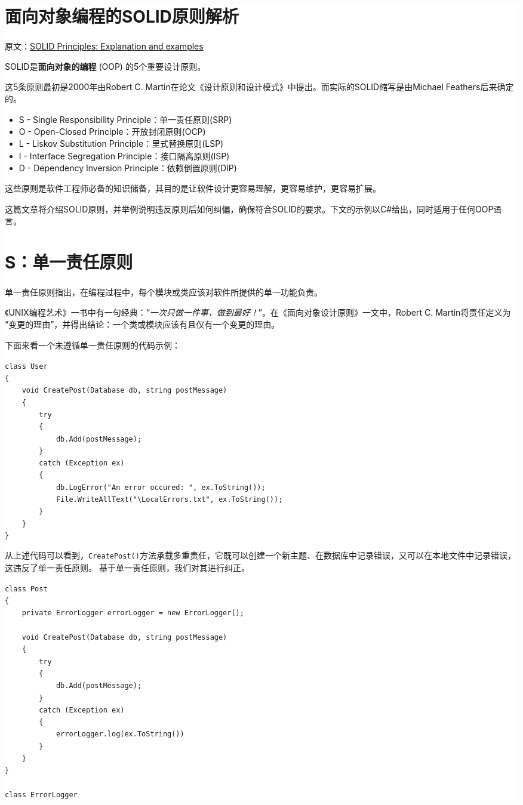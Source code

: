 # 面向对象编程的SOLID原则解析

原文：[SOLID Principles: Explanation and examples](https://itnext.io/solid-principles-explanation-and-examples-715b975dcad4)

SOLID是**面向对象的编程** (OOP) 的5个重要设计原则。

这5条原则最初是2000年由Robert C. Martin在论文《设计原则和设计模式》中提出。而实际的SOLID缩写是由Michael Feathers后来确定的。

- S - Single Responsibility Principle：单一责任原则(SRP) 
- O - Open-Closed Principle：开放封闭原则(OCP)
- L - Liskov Substitution Principle：里式替换原则(LSP)
- I - Interface Segregation Principle：接口隔离原则(ISP)
- D - Dependency Inversion Principle：依赖倒置原则(DIP)

这些原则是软件工程师必备的知识储备，其目的是让软件设计更容易理解，更容易维护，更容易扩展。

这篇文章将介绍SOLID原则，并举例说明违反原则后如何纠偏，确保符合SOLID的要求。下文的示例以C#给出，同时适用于任何OOP语言。

# S：单一责任原则

单一责任原则指出，在编程过程中，每个模块或类应该对软件所提供的单一功能负责。

《UNIX编程艺术》一书中有一句经典：“*一次只做一件事，做到最好！*”。在《面向对象设计原则》一文中，Robert C. Martin将责任定义为 “变更的理由”，并得出结论：一个类或模块应该有且仅有一个变更的理由。

下面来看一个未遵循单一责任原则的代码示例：

```
class User 
{ 
    void CreatePost(Database db, string postMessage) 
    { 
        try 
        { 
            db.Add(postMessage); 
        } 
        catch (Exception ex) 
        { 
            db.LogError("An error occured: ", ex.ToString()); 
            File.WriteAllText("\LocalErrors.txt", ex.ToString()); 
        } 
    } 
}
```

从上述代码可以看到，`CreatePost()`方法承载多重责任，它既可以创建一个新主题、在数据库中记录错误，又可以在本地文件中记录错误，这违反了单一责任原则。 基于单一责任原则，我们对其进行纠正。

```
class Post 
{ 
    private ErrorLogger errorLogger = new ErrorLogger(); 
 
    void CreatePost(Database db, string postMessage) 
    { 
        try 
        { 
            db.Add(postMessage); 
        } 
        catch (Exception ex) 
        { 
            errorLogger.log(ex.ToString()) 
        } 
    } 
} 
 
class ErrorLogger 
```